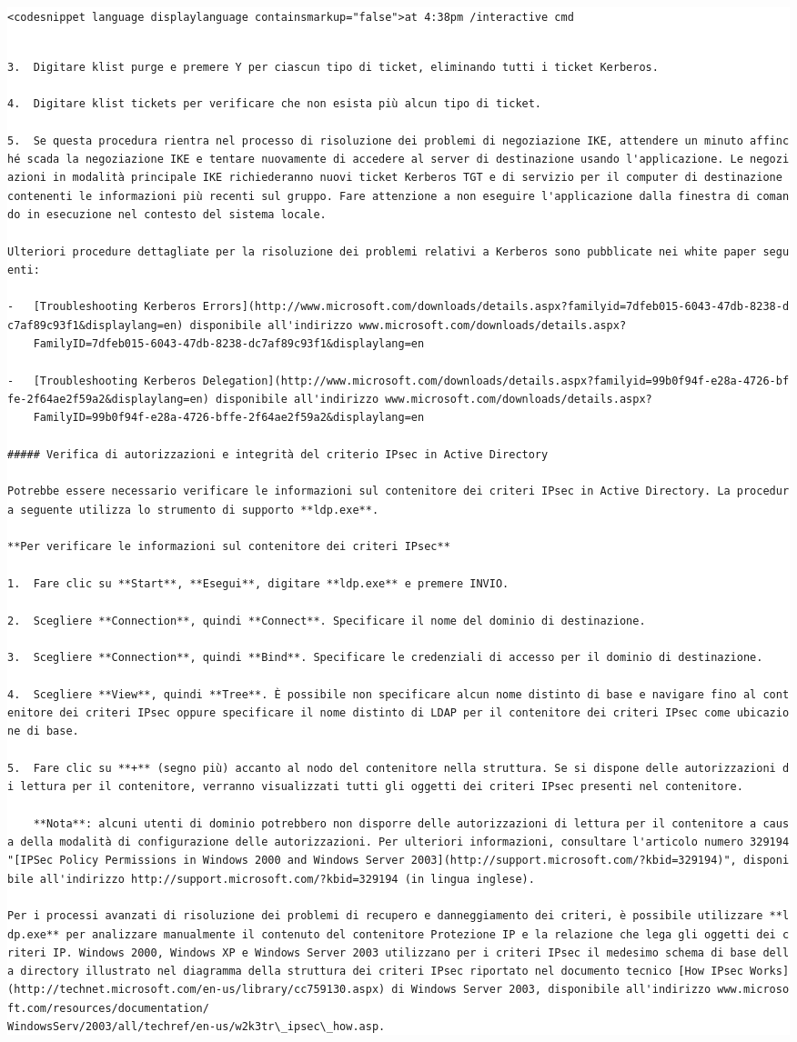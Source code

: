     <codesnippet language displaylanguage containsmarkup="false">at 4:38pm /interactive cmd  
```
  
3.  Digitare klist purge e premere Y per ciascun tipo di ticket, eliminando tutti i ticket Kerberos.
  
4.  Digitare klist tickets per verificare che non esista più alcun tipo di ticket.
  
5.  Se questa procedura rientra nel processo di risoluzione dei problemi di negoziazione IKE, attendere un minuto affinché scada la negoziazione IKE e tentare nuovamente di accedere al server di destinazione usando l'applicazione. Le negoziazioni in modalità principale IKE richiederanno nuovi ticket Kerberos TGT e di servizio per il computer di destinazione contenenti le informazioni più recenti sul gruppo. Fare attenzione a non eseguire l'applicazione dalla finestra di comando in esecuzione nel contesto del sistema locale.  
  
Ulteriori procedure dettagliate per la risoluzione dei problemi relativi a Kerberos sono pubblicate nei white paper seguenti:
  
-   [Troubleshooting Kerberos Errors](http://www.microsoft.com/downloads/details.aspx?familyid=7dfeb015-6043-47db-8238-dc7af89c93f1&displaylang=en) disponibile all'indirizzo www.microsoft.com/downloads/details.aspx?  
    FamilyID=7dfeb015-6043-47db-8238-dc7af89c93f1&displaylang=en
  
-   [Troubleshooting Kerberos Delegation](http://www.microsoft.com/downloads/details.aspx?familyid=99b0f94f-e28a-4726-bffe-2f64ae2f59a2&displaylang=en) disponibile all'indirizzo www.microsoft.com/downloads/details.aspx?  
    FamilyID=99b0f94f-e28a-4726-bffe-2f64ae2f59a2&displaylang=en
  
##### Verifica di autorizzazioni e integrità del criterio IPsec in Active Directory
  
Potrebbe essere necessario verificare le informazioni sul contenitore dei criteri IPsec in Active Directory. La procedura seguente utilizza lo strumento di supporto **ldp.exe**.
  
**Per verificare le informazioni sul contenitore dei criteri IPsec**
  
1.  Fare clic su **Start**, **Esegui**, digitare **ldp.exe** e premere INVIO.
  
2.  Scegliere **Connection**, quindi **Connect**. Specificare il nome del dominio di destinazione.
  
3.  Scegliere **Connection**, quindi **Bind**. Specificare le credenziali di accesso per il dominio di destinazione.
  
4.  Scegliere **View**, quindi **Tree**. È possibile non specificare alcun nome distinto di base e navigare fino al contenitore dei criteri IPsec oppure specificare il nome distinto di LDAP per il contenitore dei criteri IPsec come ubicazione di base.
  
5.  Fare clic su **+** (segno più) accanto al nodo del contenitore nella struttura. Se si dispone delle autorizzazioni di lettura per il contenitore, verranno visualizzati tutti gli oggetti dei criteri IPsec presenti nel contenitore.
  
    **Nota**: alcuni utenti di dominio potrebbero non disporre delle autorizzazioni di lettura per il contenitore a causa della modalità di configurazione delle autorizzazioni. Per ulteriori informazioni, consultare l'articolo numero 329194 "[IPSec Policy Permissions in Windows 2000 and Windows Server 2003](http://support.microsoft.com/?kbid=329194)", disponibile all'indirizzo http://support.microsoft.com/?kbid=329194 (in lingua inglese).
  
Per i processi avanzati di risoluzione dei problemi di recupero e danneggiamento dei criteri, è possibile utilizzare **ldp.exe** per analizzare manualmente il contenuto del contenitore Protezione IP e la relazione che lega gli oggetti dei criteri IP. Windows 2000, Windows XP e Windows Server 2003 utilizzano per i criteri IPsec il medesimo schema di base della directory illustrato nel diagramma della struttura dei criteri IPsec riportato nel documento tecnico [How IPsec Works](http://technet.microsoft.com/en-us/library/cc759130.aspx) di Windows Server 2003, disponibile all'indirizzo www.microsoft.com/resources/documentation/  
WindowsServ/2003/all/techref/en-us/w2k3tr\_ipsec\_how.asp.
```